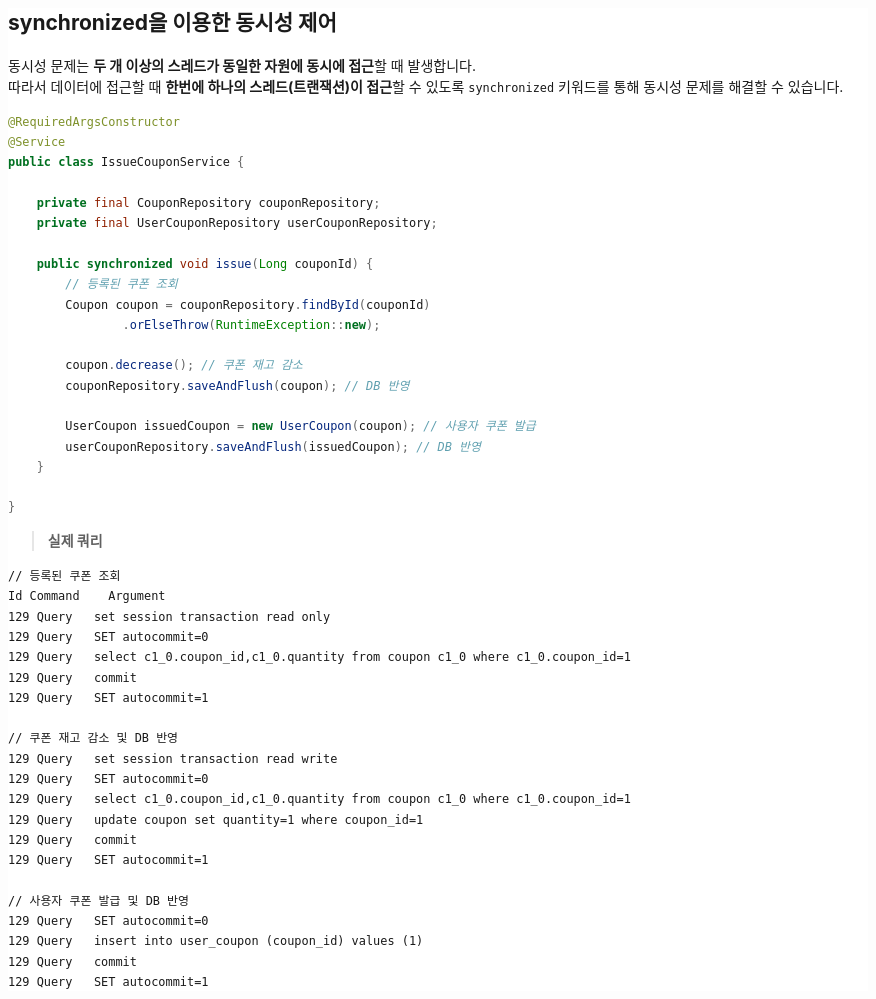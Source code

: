 ## synchronized을 이용한 동시성 제어

동시성 문제는 **두 개 이상의 스레드가 동일한 자원에 동시에 접근**할 때 발생합니다.  
따라서 데이터에 접근할 때 **한번에 하나의 스레드(트랜잭션)이 접근**할 수 있도록 `synchronized` 키워드를 통해 동시성 문제를 해결할 수 있습니다.

```java
@RequiredArgsConstructor
@Service
public class IssueCouponService {

    private final CouponRepository couponRepository;
    private final UserCouponRepository userCouponRepository;

    public synchronized void issue(Long couponId) {
        // 등록된 쿠폰 조회
        Coupon coupon = couponRepository.findById(couponId)
                .orElseThrow(RuntimeException::new);

        coupon.decrease(); // 쿠폰 재고 감소
        couponRepository.saveAndFlush(coupon); // DB 반영

        UserCoupon issuedCoupon = new UserCoupon(coupon); // 사용자 쿠폰 발급
        userCouponRepository.saveAndFlush(issuedCoupon); // DB 반영
    }

}
```

> **실제 쿼리**  

```text
// 등록된 쿠폰 조회
Id Command    Argument
129 Query	set session transaction read only
129 Query	SET autocommit=0
129 Query	select c1_0.coupon_id,c1_0.quantity from coupon c1_0 where c1_0.coupon_id=1
129 Query	commit
129 Query	SET autocommit=1

// 쿠폰 재고 감소 및 DB 반영
129 Query	set session transaction read write
129 Query	SET autocommit=0
129 Query	select c1_0.coupon_id,c1_0.quantity from coupon c1_0 where c1_0.coupon_id=1
129 Query	update coupon set quantity=1 where coupon_id=1
129 Query	commit
129 Query	SET autocommit=1

// 사용자 쿠폰 발급 및 DB 반영
129 Query	SET autocommit=0
129 Query	insert into user_coupon (coupon_id) values (1)
129 Query	commit
129 Query	SET autocommit=1
```
